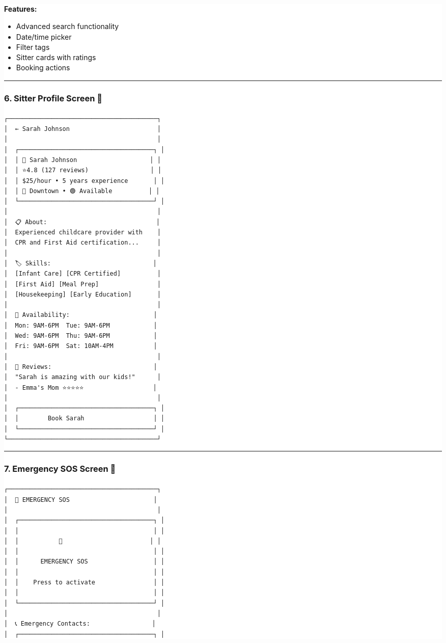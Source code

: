 **Features:**
- Advanced search functionality
- Date/time picker
- Filter tags
- Sitter cards with ratings
- Booking actions

---

### 6. **Sitter Profile Screen** 👤
```
┌─────────────────────────────────────────┐
│  ← Sarah Johnson                        │
│                                         │
│  ┌─────────────────────────────────────┐ │
│  │ 👤 Sarah Johnson                    │ │
│  │ ⭐4.8 (127 reviews)                 │ │
│  │ $25/hour • 5 years experience       │ │
│  │ 📍 Downtown • 🟢 Available          │ │
│  └─────────────────────────────────────┘ │
│                                         │
│  📋 About:                              │
│  Experienced childcare provider with    │
│  CPR and First Aid certification...     │
│                                         │
│  🏷️ Skills:                            │
│  [Infant Care] [CPR Certified]          │
│  [First Aid] [Meal Prep]                │
│  [Housekeeping] [Early Education]       │
│                                         │
│  📅 Availability:                       │
│  Mon: 9AM-6PM  Tue: 9AM-6PM            │
│  Wed: 9AM-6PM  Thu: 9AM-6PM            │
│  Fri: 9AM-6PM  Sat: 10AM-4PM           │
│                                         │
│  💬 Reviews:                            │
│  "Sarah is amazing with our kids!"      │
│  - Emma's Mom ⭐⭐⭐⭐⭐                   │
│                                         │
│  ┌─────────────────────────────────────┐ │
│  │        Book Sarah                   │ │
│  └─────────────────────────────────────┘ │
└─────────────────────────────────────────┘
```

---

### 7. **Emergency SOS Screen** 🚨
```
┌─────────────────────────────────────────┐
│  🚨 EMERGENCY SOS                       │
│                                         │
│  ┌─────────────────────────────────────┐ │
│  │                                     │ │
│  │           🚨                        │ │
│  │                                     │ │
│  │      EMERGENCY SOS                  │ │
│  │                                     │ │
│  │    Press to activate                │ │
│  │                                     │ │
│  └─────────────────────────────────────┘ │
│                                         │
│  📞 Emergency Contacts:                 │
│  ┌─────────────────────────────────────┐ │
```